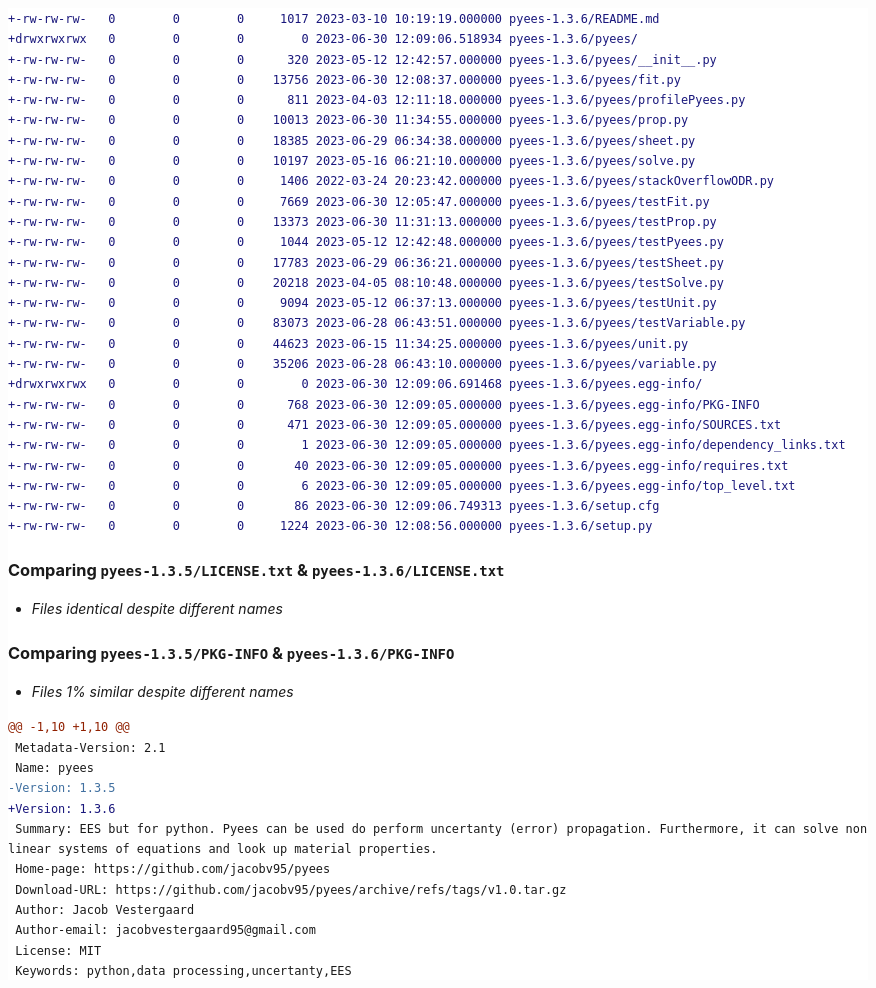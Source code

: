 ```diff
+-rw-rw-rw-   0        0        0     1017 2023-03-10 10:19:19.000000 pyees-1.3.6/README.md
+drwxrwxrwx   0        0        0        0 2023-06-30 12:09:06.518934 pyees-1.3.6/pyees/
+-rw-rw-rw-   0        0        0      320 2023-05-12 12:42:57.000000 pyees-1.3.6/pyees/__init__.py
+-rw-rw-rw-   0        0        0    13756 2023-06-30 12:08:37.000000 pyees-1.3.6/pyees/fit.py
+-rw-rw-rw-   0        0        0      811 2023-04-03 12:11:18.000000 pyees-1.3.6/pyees/profilePyees.py
+-rw-rw-rw-   0        0        0    10013 2023-06-30 11:34:55.000000 pyees-1.3.6/pyees/prop.py
+-rw-rw-rw-   0        0        0    18385 2023-06-29 06:34:38.000000 pyees-1.3.6/pyees/sheet.py
+-rw-rw-rw-   0        0        0    10197 2023-05-16 06:21:10.000000 pyees-1.3.6/pyees/solve.py
+-rw-rw-rw-   0        0        0     1406 2022-03-24 20:23:42.000000 pyees-1.3.6/pyees/stackOverflowODR.py
+-rw-rw-rw-   0        0        0     7669 2023-06-30 12:05:47.000000 pyees-1.3.6/pyees/testFit.py
+-rw-rw-rw-   0        0        0    13373 2023-06-30 11:31:13.000000 pyees-1.3.6/pyees/testProp.py
+-rw-rw-rw-   0        0        0     1044 2023-05-12 12:42:48.000000 pyees-1.3.6/pyees/testPyees.py
+-rw-rw-rw-   0        0        0    17783 2023-06-29 06:36:21.000000 pyees-1.3.6/pyees/testSheet.py
+-rw-rw-rw-   0        0        0    20218 2023-04-05 08:10:48.000000 pyees-1.3.6/pyees/testSolve.py
+-rw-rw-rw-   0        0        0     9094 2023-05-12 06:37:13.000000 pyees-1.3.6/pyees/testUnit.py
+-rw-rw-rw-   0        0        0    83073 2023-06-28 06:43:51.000000 pyees-1.3.6/pyees/testVariable.py
+-rw-rw-rw-   0        0        0    44623 2023-06-15 11:34:25.000000 pyees-1.3.6/pyees/unit.py
+-rw-rw-rw-   0        0        0    35206 2023-06-28 06:43:10.000000 pyees-1.3.6/pyees/variable.py
+drwxrwxrwx   0        0        0        0 2023-06-30 12:09:06.691468 pyees-1.3.6/pyees.egg-info/
+-rw-rw-rw-   0        0        0      768 2023-06-30 12:09:05.000000 pyees-1.3.6/pyees.egg-info/PKG-INFO
+-rw-rw-rw-   0        0        0      471 2023-06-30 12:09:05.000000 pyees-1.3.6/pyees.egg-info/SOURCES.txt
+-rw-rw-rw-   0        0        0        1 2023-06-30 12:09:05.000000 pyees-1.3.6/pyees.egg-info/dependency_links.txt
+-rw-rw-rw-   0        0        0       40 2023-06-30 12:09:05.000000 pyees-1.3.6/pyees.egg-info/requires.txt
+-rw-rw-rw-   0        0        0        6 2023-06-30 12:09:05.000000 pyees-1.3.6/pyees.egg-info/top_level.txt
+-rw-rw-rw-   0        0        0       86 2023-06-30 12:09:06.749313 pyees-1.3.6/setup.cfg
+-rw-rw-rw-   0        0        0     1224 2023-06-30 12:08:56.000000 pyees-1.3.6/setup.py
```

### Comparing `pyees-1.3.5/LICENSE.txt` & `pyees-1.3.6/LICENSE.txt`

 * *Files identical despite different names*

### Comparing `pyees-1.3.5/PKG-INFO` & `pyees-1.3.6/PKG-INFO`

 * *Files 1% similar despite different names*

```diff
@@ -1,10 +1,10 @@
 Metadata-Version: 2.1
 Name: pyees
-Version: 1.3.5
+Version: 1.3.6
 Summary: EES but for python. Pyees can be used do perform uncertanty (error) propagation. Furthermore, it can solve nonlinear systems of equations and look up material properties.
 Home-page: https://github.com/jacobv95/pyees
 Download-URL: https://github.com/jacobv95/pyees/archive/refs/tags/v1.0.tar.gz
 Author: Jacob Vestergaard
 Author-email: jacobvestergaard95@gmail.com
 License: MIT
 Keywords: python,data processing,uncertanty,EES
```
